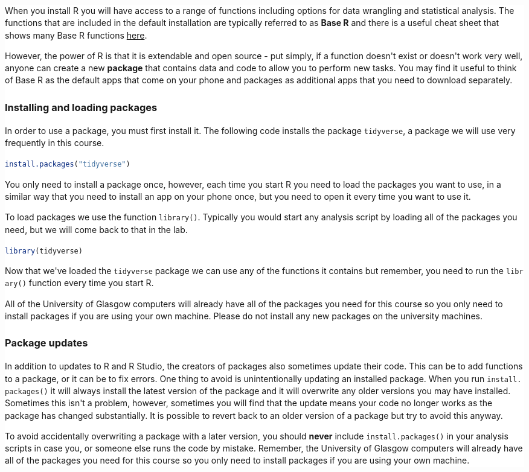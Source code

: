 When you install R you will have access to a range of functions including options for data wrangling and statistical analysis. The functions that are included in the default installation are typically referred to as **Base R** and there is a useful cheat sheet that shows many Base R functions [here](https://www.rstudio.com/wp-content/uploads/2016/05/base-r.pdf).

However, the power of R is that it is extendable and open source - put simply, if a function doesn't exist or doesn't work very well, anyone can create a new **package** that contains data and code to allow you to perform new tasks. You may find it useful to think of Base R as the default apps that come on your phone and packages as additional apps that you need to download separately.

### Installing and loading packages

In order to use a package, you must first install it. The following code installs the package `tidyverse`, a package we will use very frequently in this course.


```r
install.packages("tidyverse")
```

You only need to install a package once, however, each time you start R you need to load the packages you want to use, in a similar way that you need to install an app on your phone once, but you need to open it every time you want to use it.

To load packages we use the function `library()`. Typically you would start any analysis script by loading all of the packages you need, but we will come back to that in the lab.


```r
library(tidyverse)
```

Now that we've loaded the `tidyverse` package we can use any of the functions it contains but remember, you need to run the `library()` function every time you start R.

<div class="info">
<p>All of the University of Glasgow computers will already have all of the packages you need for this course so you only need to install packages if you are using your own machine. Please do not install any new packages on the university machines.</p>
</div>

### Package updates

In addition to updates to R and R Studio, the creators of packages also sometimes update their code. This can be to add functions to a package, or it can be to fix errors. One thing to avoid is unintentionally updating an installed package. When you run `install.packages()` it will always install the latest version of the package and it will overwrite any older versions you may have installed. Sometimes this isn't a problem, however, sometimes you will find that the update means your code no longer works as the package has changed substantially. It is possible to revert back to an older version of a package but try to avoid this anyway.

<div class="danger">
<p>To avoid accidentally overwriting a package with a later version, you should <strong>never</strong> include <code>install.packages()</code> in your analysis scripts in case you, or someone else runs the code by mistake. Remember, the University of Glasgow computers will already have all of the packages you need for this course so you only need to install packages if you are using your own machine.</p>
</div>
